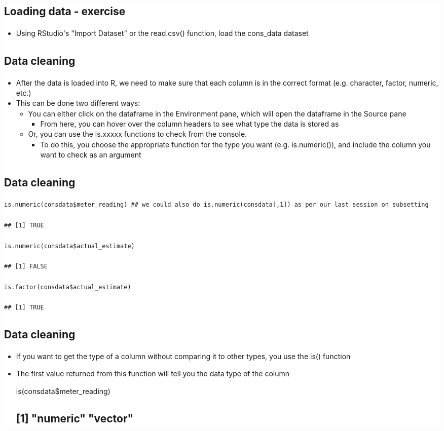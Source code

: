 
Loading data - exercise
-----------------------

-   Using RStudio's "Import Dataset" or the read.csv() function, load
    the cons\_data dataset

Data cleaning
-------------

-   After the data is loaded into R, we need to make sure that each
    column is in the correct format (e.g. character, factor, numeric,
    etc.)
-   This can be done two different ways:
    -   You can either click on the dataframe in the Environment pane,
        which will open the dataframe in the Source pane
        -   From here, you can hover over the column headers to see what
            type the data is stored as
    -   Or, you can use the is.xxxxx functions to check from the
        console.
        -   To do this, you choose the appropriate function for the type
            you want (e.g. is.numeric()), and include the column you
            want to check as an argument

Data cleaning
-------------

    is.numeric(consdata$meter_reading) ## we could also do is.numeric(consdata[,1]) as per our last session on subsetting

    ## [1] TRUE

    is.numeric(consdata$actual_estimate)

    ## [1] FALSE

    is.factor(consdata$actual_estimate)

    ## [1] TRUE

Data cleaning
-------------

-   If you want to get the type of a column without comparing it to
    other types, you use the is() function
-   The first value returned from this function will tell you the data
    type of the column



    is(consdata$meter_reading)

    ## [1] "numeric" "vector"
